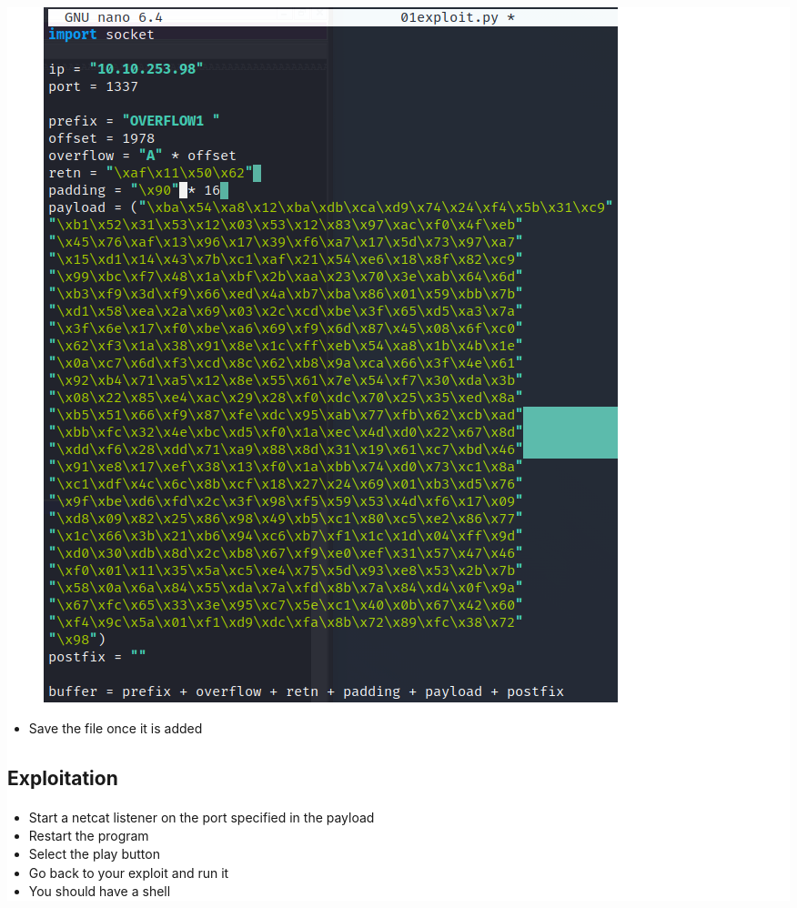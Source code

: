<figure><img src="../../../.gitbook/assets/image (24) (1).png" alt=""><figcaption></figcaption></figure>

* Save the file once it is added

## Exploitation

* Start a netcat listener on the port specified in the payload
* Restart the program
* Select the play button
* Go back to your exploit and run it
* You should have a shell
